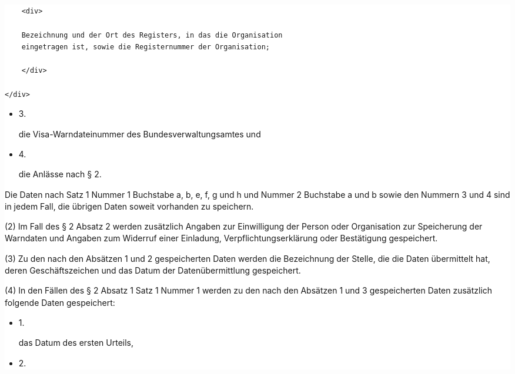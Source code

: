         <div>
        
        Bezeichnung und der Ort des Registers, in das die Organisation
        eingetragen ist, sowie die Registernummer der Organisation;
        
        </div>
    
    </div>

  - 3\.
    
    <div>
    
    die Visa-Warndateinummer des Bundesverwaltungsamtes und
    
    </div>

  - 4\.
    
    <div>
    
    die Anlässe nach § 2.
    
    </div>

Die Daten nach Satz 1 Nummer 1 Buchstabe a, b, e, f, g und h und Nummer
2 Buchstabe a und b sowie den Nummern 3 und 4 sind in jedem Fall, die
übrigen Daten soweit vorhanden zu speichern.

</div>

<div class="jurAbsatz">

(2) Im Fall des § 2 Absatz 2 werden zusätzlich Angaben zur Einwilligung
der Person oder Organisation zur Speicherung der Warndaten und Angaben
zum Widerruf einer Einladung, Verpflichtungserklärung oder Bestätigung
gespeichert.

</div>

<div class="jurAbsatz">

(3) Zu den nach den Absätzen 1 und 2 gespeicherten Daten werden die
Bezeichnung der Stelle, die die Daten übermittelt hat, deren
Geschäftszeichen und das Datum der Datenübermittlung gespeichert.

</div>

<div class="jurAbsatz">

(4) In den Fällen des § 2 Absatz 1 Satz 1 Nummer 1 werden zu den nach
den Absätzen 1 und 3 gespeicherten Daten zusätzlich folgende Daten
gespeichert:

  - 1\.
    
    <div>
    
    das Datum des ersten Urteils,
    
    </div>

  - 2\.
    